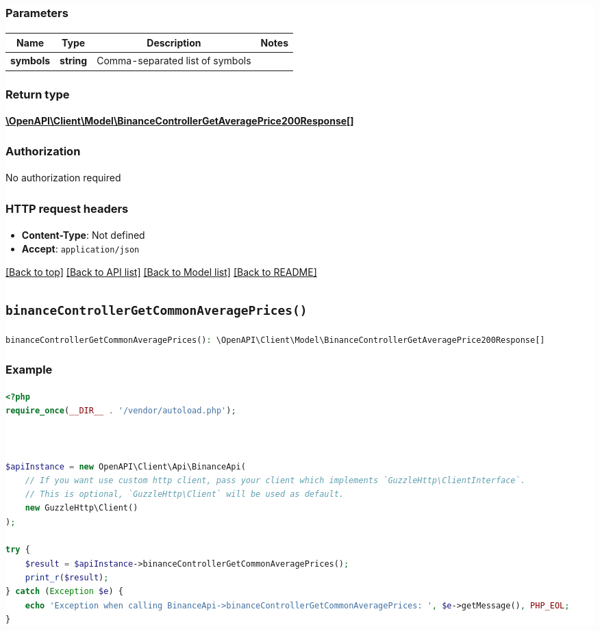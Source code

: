 ### Parameters

| Name | Type | Description  | Notes |
| ------------- | ------------- | ------------- | ------------- |
| **symbols** | **string**| Comma-separated list of symbols | |

### Return type

[**\OpenAPI\Client\Model\BinanceControllerGetAveragePrice200Response[]**](../Model/BinanceControllerGetAveragePrice200Response.md)

### Authorization

No authorization required

### HTTP request headers

- **Content-Type**: Not defined
- **Accept**: `application/json`

[[Back to top]](#) [[Back to API list]](../../README.md#endpoints)
[[Back to Model list]](../../README.md#models)
[[Back to README]](../../README.md)

## `binanceControllerGetCommonAveragePrices()`

```php
binanceControllerGetCommonAveragePrices(): \OpenAPI\Client\Model\BinanceControllerGetAveragePrice200Response[]
```



### Example

```php
<?php
require_once(__DIR__ . '/vendor/autoload.php');



$apiInstance = new OpenAPI\Client\Api\BinanceApi(
    // If you want use custom http client, pass your client which implements `GuzzleHttp\ClientInterface`.
    // This is optional, `GuzzleHttp\Client` will be used as default.
    new GuzzleHttp\Client()
);

try {
    $result = $apiInstance->binanceControllerGetCommonAveragePrices();
    print_r($result);
} catch (Exception $e) {
    echo 'Exception when calling BinanceApi->binanceControllerGetCommonAveragePrices: ', $e->getMessage(), PHP_EOL;
}
```
